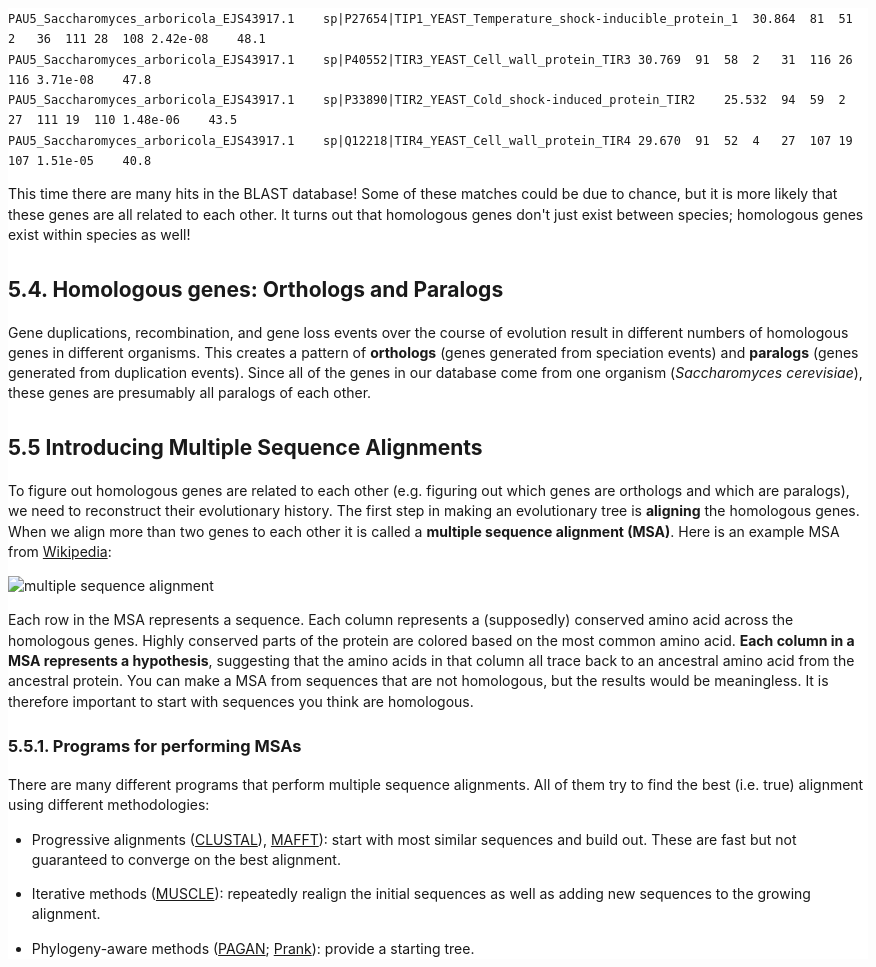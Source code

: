 	PAU5_Saccharomyces_arboricola_EJS43917.1	sp|P27654|TIP1_YEAST_Temperature_shock-inducible_protein_1	30.864	81	51	2	36	111	28	108	2.42e-08	48.1
	PAU5_Saccharomyces_arboricola_EJS43917.1	sp|P40552|TIR3_YEAST_Cell_wall_protein_TIR3	30.769	91	58	2	31	116	26	116	3.71e-08	47.8
	PAU5_Saccharomyces_arboricola_EJS43917.1	sp|P33890|TIR2_YEAST_Cold_shock-induced_protein_TIR2	25.532	94	59	2	27	111	19	110	1.48e-06	43.5
	PAU5_Saccharomyces_arboricola_EJS43917.1	sp|Q12218|TIR4_YEAST_Cell_wall_protein_TIR4	29.670	91	52	4	27	107	19	107	1.51e-05	40.8

This time there are many hits in the BLAST database! Some of these matches could be due to chance, but it is more likely that these genes are all related to each other. It turns out that homologous genes don't just exist between species; homologous genes exist within species as well!

## 5.4. Homologous genes: Orthologs and Paralogs

Gene duplications, recombination, and gene loss events over the course of evolution result in different numbers of homologous genes in different organisms. This creates a pattern of **orthologs** (genes generated from speciation events) and **paralogs** (genes generated from duplication events). Since all of the genes in our database come from one organism (_Saccharomyces cerevisiae_), these genes are presumably all paralogs of each other.

## 5.5 Introducing Multiple Sequence Alignments

To figure out homologous genes are related to each other (e.g. figuring out which genes are orthologs and which are paralogs), we need to reconstruct their evolutionary history. The first step in making an evolutionary tree is __aligning__ the homologous genes. When we align more than two genes to each other it is called a __multiple sequence alignment (MSA)__. Here is an example MSA from [Wikipedia](https://en.wikipedia.org/wiki/Multiple_sequence_alignment):

![multiple sequence alignment](https://upload.wikimedia.org/wikipedia/commons/7/79/RPLP0_90_ClustalW_aln.gif)

Each row in the MSA represents a sequence. Each column represents a (supposedly) conserved amino acid across the homologous genes. Highly conserved parts of the protein are colored based on the most common amino acid. __Each column in a MSA represents a hypothesis__, suggesting that the amino acids in that column all trace back to an ancestral amino acid from the ancestral protein. You can make a MSA from sequences that are not homologous, but the results would be meaningless. It is therefore important to start with sequences you think are homologous.

### 5.5.1. Programs for performing MSAs

There are many different programs that perform multiple sequence alignments. All of them try to find the best (i.e. true) alignment using different methodologies:

- Progressive alignments ([CLUSTAL](http://www.clustal.org/)), [MAFFT](https://mafft.cbrc.jp/alignment/software/)): start with most similar sequences and build out. These are fast but not guaranteed to converge on the best alignment.

- Iterative methods ([MUSCLE](https://www.drive5.com/muscle/)): repeatedly realign the initial sequences as well as adding new sequences to the growing alignment.

- Phylogeny-aware methods ([PAGAN](http://wasabiapp.org/software/pagan/phylogenetic_multiple_alignment/); [Prank](http://wasabiapp.org/software/prank/)): provide a starting tree.
